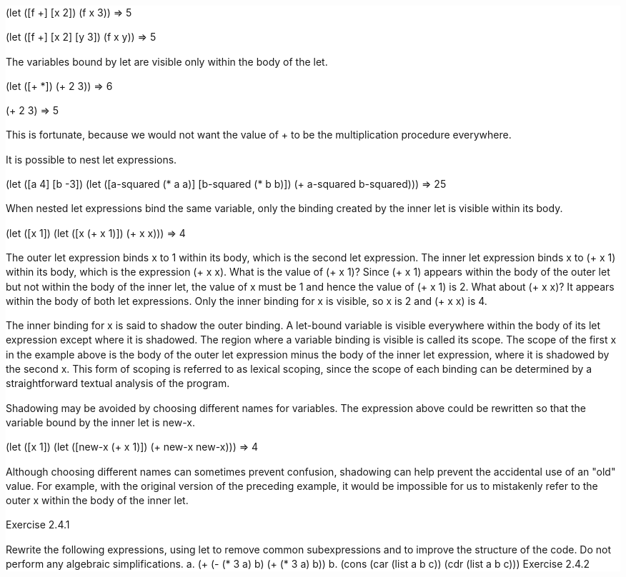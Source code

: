 (let ([f +] [x 2])
  (f x 3)) => 5 

(let ([f +] [x 2] [y 3])
  (f x y)) => 5

The variables bound by let are visible only within the body of the let.

(let ([+ *])
  (+ 2 3)) => 6 

(+ 2 3) => 5

This is fortunate, because we would not want the value of + to be the multiplication procedure everywhere.

It is possible to nest let expressions.

(let ([a 4] [b -3])
  (let ([a-squared (* a a)]
        [b-squared (* b b)])
    (+ a-squared b-squared))) => 25

When nested let expressions bind the same variable, only the binding created by the inner let is visible within its body.

(let ([x 1])
  (let ([x (+ x 1)])
    (+ x x))) => 4

The outer let expression binds x to 1 within its body, which is the second let expression. The inner let expression binds x to (+ x 1) within its body, which is the expression (+ x x). What is the value of (+ x 1)? Since (+ x 1) appears within the body of the outer let but not within the body of the inner let, the value of x must be 1 and hence the value of (+ x 1) is 2. What about (+ x x)? It appears within the body of both let expressions. Only the inner binding for x is visible, so x is 2 and (+ x x) is 4.

The inner binding for x is said to shadow the outer binding. A let-bound variable is visible everywhere within the body of its let expression except where it is shadowed. The region where a variable binding is visible is called its scope. The scope of the first x in the example above is the body of the outer let expression minus the body of the inner let expression, where it is shadowed by the second x. This form of scoping is referred to as lexical scoping, since the scope of each binding can be determined by a straightforward textual analysis of the program.

Shadowing may be avoided by choosing different names for variables. The expression above could be rewritten so that the variable bound by the inner let is new-x.

(let ([x 1])
  (let ([new-x (+ x 1)])
    (+ new-x new-x))) => 4

Although choosing different names can sometimes prevent confusion, shadowing can help prevent the accidental use of an "old" value. For example, with the original version of the preceding example, it would be impossible for us to mistakenly refer to the outer x within the body of the inner let.

Exercise 2.4.1

Rewrite the following expressions, using let to remove common subexpressions and to improve the structure of the code. Do not perform any algebraic simplifications.
  a.	(+ (- (* 3 a) b) (+ (* 3 a) b))
  b.	(cons (car (list a b c)) (cdr (list a b c)))
Exercise 2.4.2
